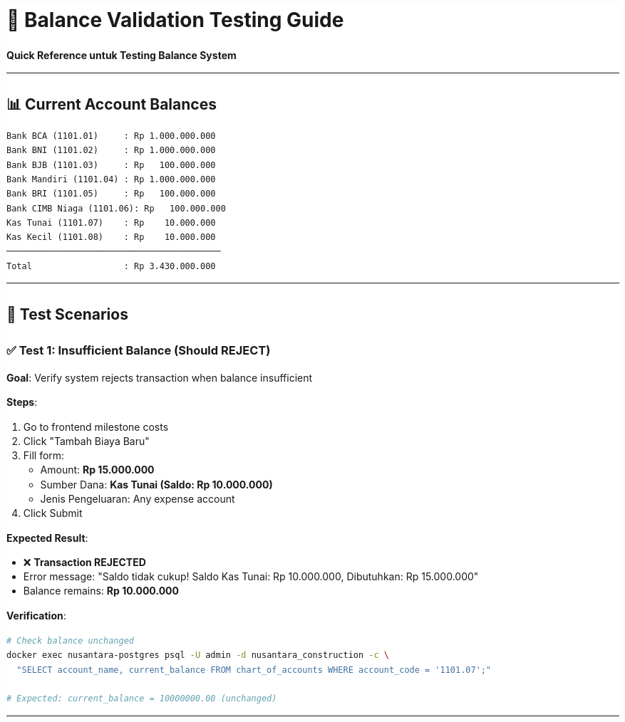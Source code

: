 # 🧪 Balance Validation Testing Guide

**Quick Reference untuk Testing Balance System**

---

## 📊 Current Account Balances

```
Bank BCA (1101.01)     : Rp 1.000.000.000
Bank BNI (1101.02)     : Rp 1.000.000.000
Bank BJB (1101.03)     : Rp   100.000.000
Bank Mandiri (1101.04) : Rp 1.000.000.000
Bank BRI (1101.05)     : Rp   100.000.000
Bank CIMB Niaga (1101.06): Rp   100.000.000
Kas Tunai (1101.07)    : Rp    10.000.000
Kas Kecil (1101.08)    : Rp    10.000.000
──────────────────────────────────────────
Total                  : Rp 3.430.000.000
```

---

## 🎯 Test Scenarios

### ✅ Test 1: Insufficient Balance (Should REJECT)

**Goal**: Verify system rejects transaction when balance insufficient

**Steps**:
1. Go to frontend milestone costs
2. Click "Tambah Biaya Baru"
3. Fill form:
   - Amount: **Rp 15.000.000**
   - Sumber Dana: **Kas Tunai (Saldo: Rp 10.000.000)**
   - Jenis Pengeluaran: Any expense account
4. Click Submit

**Expected Result**:
- ❌ **Transaction REJECTED**
- Error message: "Saldo tidak cukup! Saldo Kas Tunai: Rp 10.000.000, Dibutuhkan: Rp 15.000.000"
- Balance remains: **Rp 10.000.000**

**Verification**:
```bash
# Check balance unchanged
docker exec nusantara-postgres psql -U admin -d nusantara_construction -c \
  "SELECT account_name, current_balance FROM chart_of_accounts WHERE account_code = '1101.07';"

# Expected: current_balance = 10000000.00 (unchanged)
```

---